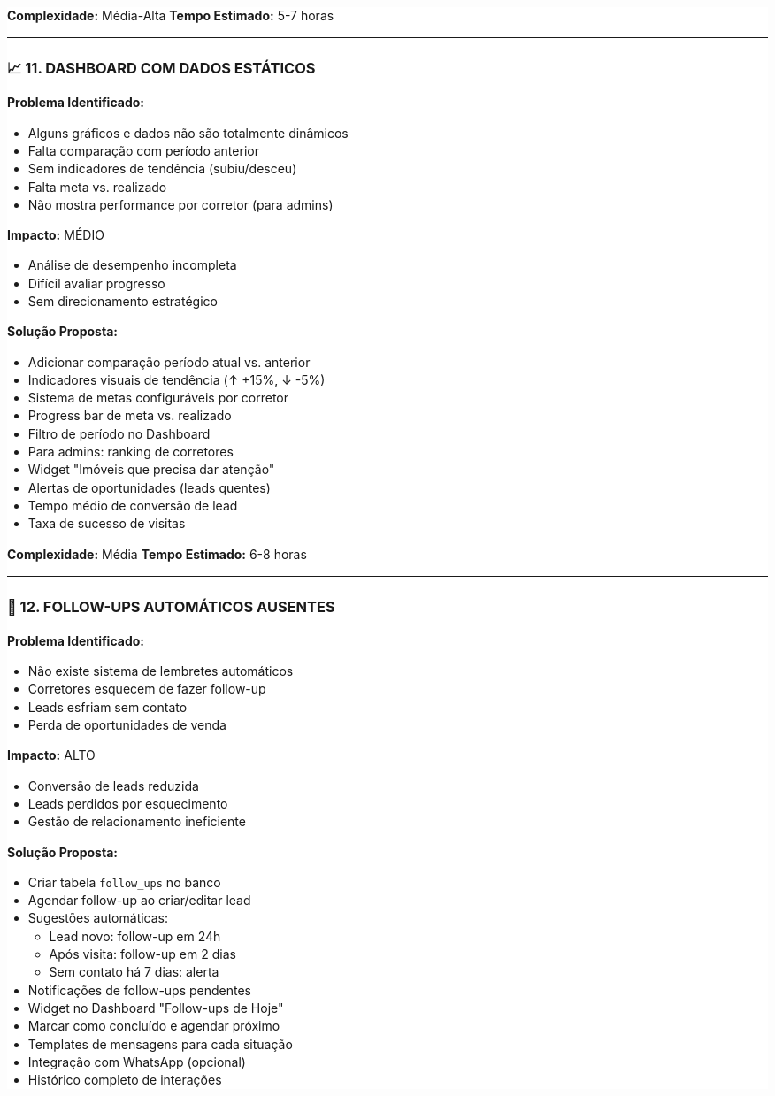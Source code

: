 **Complexidade:** Média-Alta
**Tempo Estimado:** 5-7 horas

---

### 📈 11. DASHBOARD COM DADOS ESTÁTICOS
**Problema Identificado:**
- Alguns gráficos e dados não são totalmente dinâmicos
- Falta comparação com período anterior
- Sem indicadores de tendência (subiu/desceu)
- Falta meta vs. realizado
- Não mostra performance por corretor (para admins)

**Impacto:** MÉDIO
- Análise de desempenho incompleta
- Difícil avaliar progresso
- Sem direcionamento estratégico

**Solução Proposta:**
- Adicionar comparação período atual vs. anterior
- Indicadores visuais de tendência (↑ +15%, ↓ -5%)
- Sistema de metas configuráveis por corretor
- Progress bar de meta vs. realizado
- Filtro de período no Dashboard
- Para admins: ranking de corretores
- Widget "Imóveis que precisa dar atenção"
- Alertas de oportunidades (leads quentes)
- Tempo médio de conversão de lead
- Taxa de sucesso de visitas

**Complexidade:** Média
**Tempo Estimado:** 6-8 horas

---

### 🤖 12. FOLLOW-UPS AUTOMÁTICOS AUSENTES
**Problema Identificado:**
- Não existe sistema de lembretes automáticos
- Corretores esquecem de fazer follow-up
- Leads esfriam sem contato
- Perda de oportunidades de venda

**Impacto:** ALTO
- Conversão de leads reduzida
- Leads perdidos por esquecimento
- Gestão de relacionamento ineficiente

**Solução Proposta:**
- Criar tabela `follow_ups` no banco
- Agendar follow-up ao criar/editar lead
- Sugestões automáticas:
  - Lead novo: follow-up em 24h
  - Após visita: follow-up em 2 dias
  - Sem contato há 7 dias: alerta
- Notificações de follow-ups pendentes
- Widget no Dashboard "Follow-ups de Hoje"
- Marcar como concluído e agendar próximo
- Templates de mensagens para cada situação
- Integração com WhatsApp (opcional)
- Histórico completo de interações

